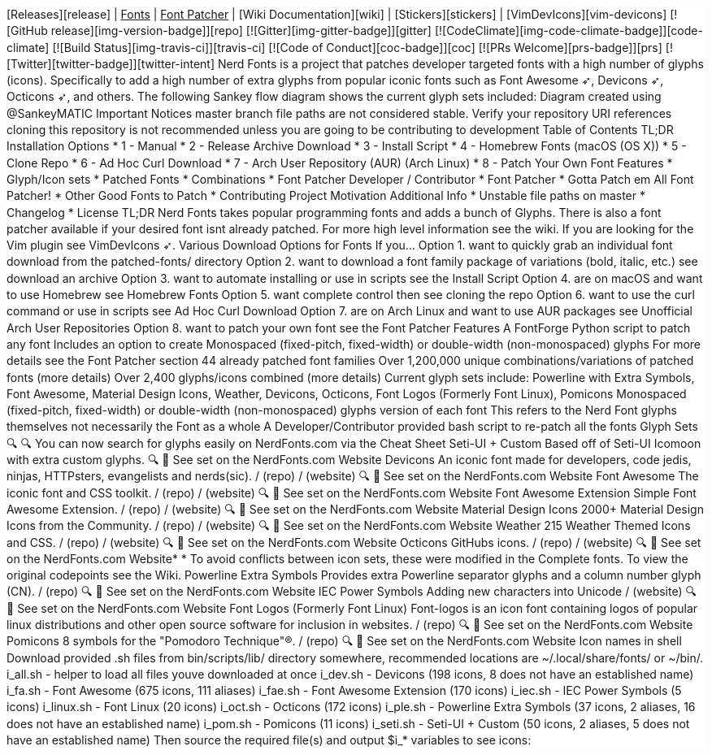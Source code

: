 [Releases][release] | [Fonts](#patched-fonts) | [Font Patcher](#font-patcher) | [Wiki Documentation][wiki] | [Stickers][stickers] | [VimDevIcons][vim-devicons] [![GitHub release][img-version-badge]][repo] [![Gitter][img-gitter-badge]][gitter] [![CodeClimate][img-code-climate-badge]][code-climate] [![Build Status][img-travis-ci]][travis-ci] [![Code of Conduct][coc-badge]][coc] [![PRs Welcome][prs-badge]][prs] [![Twitter][twitter-badge]][twitter-intent] Nerd Fonts is a project that patches developer targeted fonts with a high number of glyphs (icons). Specifically to add a high number of extra glyphs from popular iconic fonts such as Font Awesome ➶, Devicons ➶, Octicons ➶, and others. The following Sankey flow diagram shows the current glyph sets included: Diagram created using @SankeyMATIC Important Notices master branch file paths are not considered stable. Verify your repository URI references cloning this repository is not recommended unless you are going to be contributing to development Table of Contents TL;DR Installation Options * 1 - Manual * 2 - Release Archive Download * 3 - Install Script * 4 - Homebrew Fonts (macOS (OS X)) * 5 - Clone Repo * 6 - Ad Hoc Curl Download * 7 - Arch User Repository (AUR) (Arch Linux) * 8 - Patch Your Own Font Features * Glyph/Icon sets * Patched Fonts * Combinations * Font Patcher Developer / Contributor * Font Patcher * Gotta Patch em All Font Patcher! * Other Good Fonts to Patch * Contributing Project Motivation Additional Info * Unstable file paths on master * Changelog * License TL;DR Nerd Fonts takes popular programming fonts and adds a bunch of Glyphs. There is also a font patcher available if your desired font isnt already patched. For more high level information see the wiki. If you are looking for the Vim plugin see VimDevIcons ➶. Various Download Options for Fonts If you... Option 1. want to quickly grab an individual font download from the patched-fonts/ directory Option 2. want to download a font family package of variations (bold, italic, etc.) see download an archive Option 3. want to automate installing or use in scripts see the Install Script Option 4. are on macOS and want to use Homebrew see Homebrew Fonts Option 5. want complete control then see cloning the repo Option 6. want to use the curl command or use in scripts see Ad Hoc Curl Download Option 7. are on Arch Linux and want to use AUR packages see Unofficial Arch User Repositories Option 8. want to patch your own font see the Font Patcher Features A FontForge Python script to patch any font Includes an option to create Monospaced (fixed-pitch, fixed-width) or double-width (non-monospaced) glyphs For more details see the Font Patcher section 44 already patched font families Over 1,200,000 unique combinations/variations of patched fonts (more details) Over 2,400 glyphs/icons combined (more details) Current glyph sets include: Powerline with Extra Symbols, Font Awesome, Material Design Icons, Weather, Devicons, Octicons, Font Logos (Formerly Font Linux), Pomicons Monospaced (fixed-pitch, fixed-width) or double-width (non-monospaced) glyphs version of each font This refers to the Nerd Font glyphs themselves not necessarily the Font as a whole A Developer/Contributor provided bash script to re-patch all the fonts Glyph Sets :mag: :mag: You can now search for glyphs easily on NerdFonts.com via the Cheat Sheet Seti-UI + Custom Based off of Seti-UI Icomoon with extra custom glyphs. :mag: :bookmark_tabs: See set on the NerdFonts.com Website Devicons An iconic font made for developers, code jedis, ninjas, HTTPsters, evangelists and nerds(sic). / (repo) / (website) :mag: :bookmark_tabs: See set on the NerdFonts.com Website Font Awesome The iconic font and CSS toolkit. / (repo) / (website) :mag: :bookmark_tabs: See set on the NerdFonts.com Website Font Awesome Extension Simple Font Awesome Extension. / (repo) / (website) :mag: :bookmark_tabs: See set on the NerdFonts.com Website Material Design Icons 2000+ Material Design Icons from the Community. / (repo) / (website) :mag: :bookmark_tabs: See set on the NerdFonts.com Website Weather 215 Weather Themed Icons and CSS. / (repo) / (website) :mag: :bookmark_tabs: See set on the NerdFonts.com Website Octicons GitHubs icons. / (repo) / (website) :mag: :bookmark_tabs: See set on the NerdFonts.com Website* * To avoid conflicts between icon sets, these were modified in the Complete fonts. To view the original codepoints see the Wiki. Powerline Extra Symbols Provides extra Powerline separator glyphs and a column number glyph (CN). / (repo) :mag: :bookmark_tabs: See set on the NerdFonts.com Website IEC Power Symbols Adding new characters into Unicode / (website) :mag: :bookmark_tabs: See set on the NerdFonts.com Website Font Logos (Formerly Font Linux) Font-logos is an icon font containing logos of popular linux distributions and other open source software for inclusion in websites. / (repo) :mag: :bookmark_tabs: See set on the NerdFonts.com Website Pomicons 8 symbols for the "Pomodoro Technique"®. / (repo) :mag: :bookmark_tabs: See set on the NerdFonts.com Website Icon names in shell Download provided .sh files from bin/scripts/lib/ directory somewhere, recommended locations are ~/.local/share/fonts/ or ~/bin/. i_all.sh - helper to load all files youve downloaded at once i_dev.sh - Devicons (198 icons, 8 does not have an established name) i_fa.sh - Font Awesome (675 icons, 111 aliases) i_fae.sh - Font Awesome Extension (170 icons) i_iec.sh - IEC Power Symbols (5 icons) i_linux.sh - Font Linux (20 icons) i_oct.sh - Octicons (172 icons) i_ple.sh - Powerline Extra Symbols (37 icons, 2 aliases, 16 does not have an established name) i_pom.sh - Pomicons (11 icons) i_seti.sh - Seti-UI + Custom (50 icons, 2 aliases, 5 does not have an established name) Then source the required file(s) and output $i_* variables to see icons: